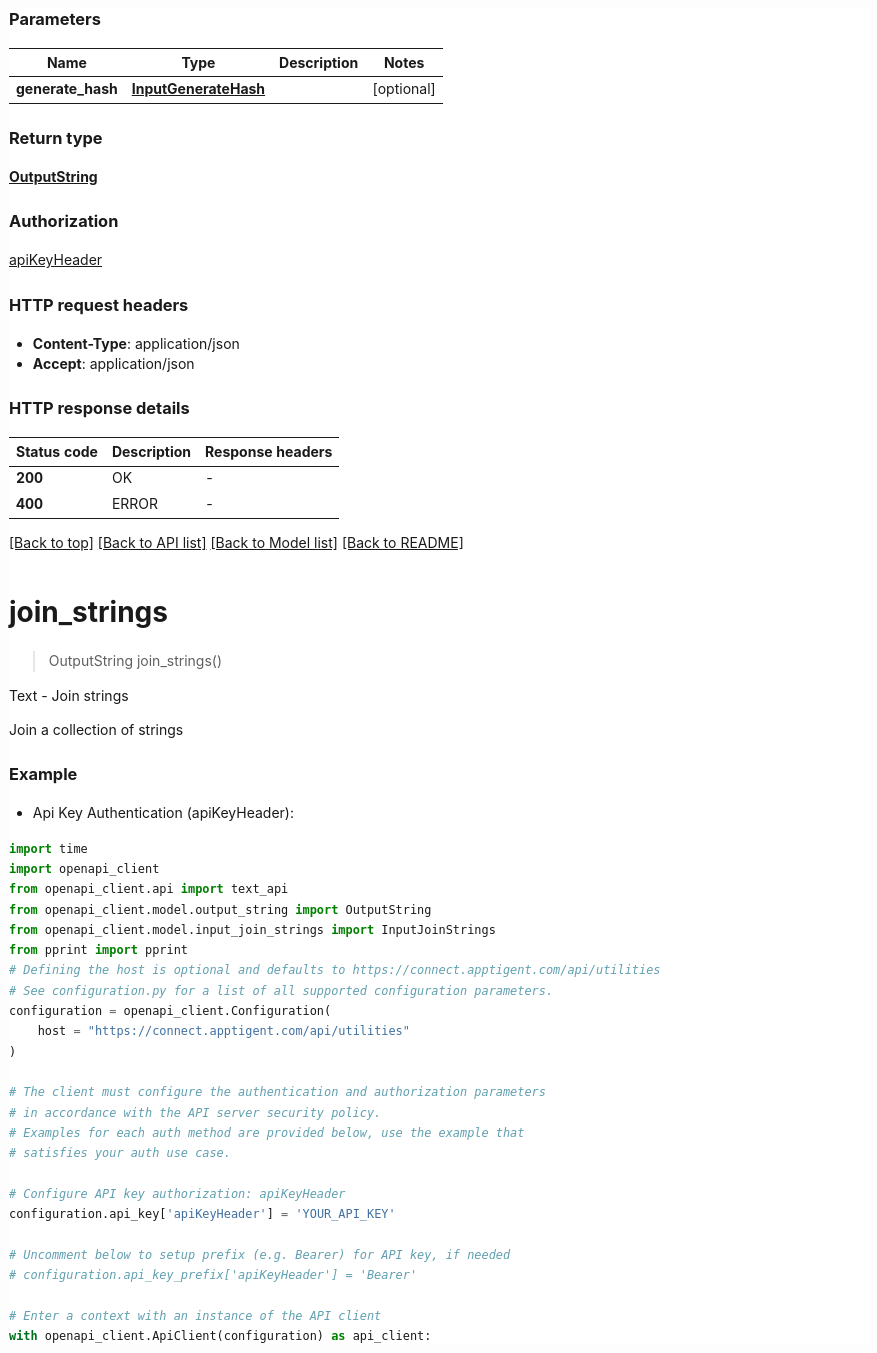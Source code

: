 ### Parameters

Name | Type | Description  | Notes
------------- | ------------- | ------------- | -------------
 **generate_hash** | [**InputGenerateHash**](InputGenerateHash.md)|  | [optional]

### Return type

[**OutputString**](OutputString.md)

### Authorization

[apiKeyHeader](../README.md#apiKeyHeader)

### HTTP request headers

 - **Content-Type**: application/json
 - **Accept**: application/json

### HTTP response details
| Status code | Description | Response headers |
|-------------|-------------|------------------|
**200** | OK |  -  |
**400** | ERROR |  -  |

[[Back to top]](#) [[Back to API list]](../README.md#documentation-for-api-endpoints) [[Back to Model list]](../README.md#documentation-for-models) [[Back to README]](../README.md)

# **join_strings**
> OutputString join_strings()

Text - Join strings

Join a collection of strings

### Example

* Api Key Authentication (apiKeyHeader):
```python
import time
import openapi_client
from openapi_client.api import text_api
from openapi_client.model.output_string import OutputString
from openapi_client.model.input_join_strings import InputJoinStrings
from pprint import pprint
# Defining the host is optional and defaults to https://connect.apptigent.com/api/utilities
# See configuration.py for a list of all supported configuration parameters.
configuration = openapi_client.Configuration(
    host = "https://connect.apptigent.com/api/utilities"
)

# The client must configure the authentication and authorization parameters
# in accordance with the API server security policy.
# Examples for each auth method are provided below, use the example that
# satisfies your auth use case.

# Configure API key authorization: apiKeyHeader
configuration.api_key['apiKeyHeader'] = 'YOUR_API_KEY'

# Uncomment below to setup prefix (e.g. Bearer) for API key, if needed
# configuration.api_key_prefix['apiKeyHeader'] = 'Bearer'

# Enter a context with an instance of the API client
with openapi_client.ApiClient(configuration) as api_client:
```
